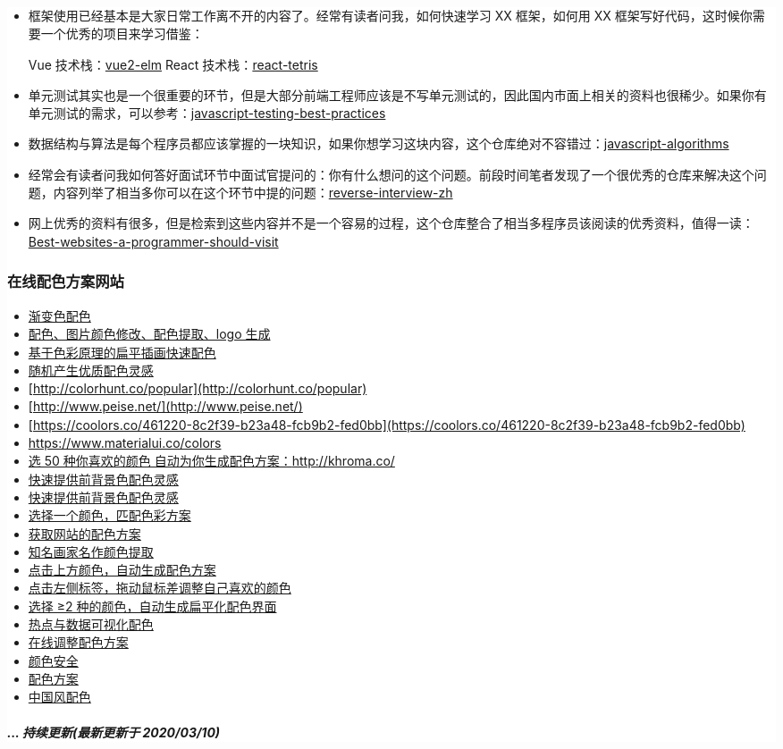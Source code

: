 * 框架使用已经基本是大家日常工作离不开的内容了。经常有读者问我，如何快速学习 XX 框架，如何用 XX 框架写好代码，这时候你需要一个优秀的项目来学习借鉴：

  Vue 技术栈：[vue2-elm](https://github.com/bailicangdu/vue2-elm)
  React 技术栈：[react-tetris](https://github.com/chvin/react-tetris)

* 单元测试其实也是一个很重要的环节，但是大部分前端工程师应该是不写单元测试的，因此国内市面上相关的资料也很稀少。如果你有单元测试的需求，可以参考：[javascript-testing-best-practices](https://github.com/goldbergyoni/javascript-testing-best-practices)

* 数据结构与算法是每个程序员都应该掌握的一块知识，如果你想学习这块内容，这个仓库绝对不容错过：[javascript-algorithms](https://github.com/trekhleb/javascript-algorithms)

* 经常会有读者问我如何答好面试环节中面试官提问的：你有什么想问的这个问题。前段时间笔者发现了一个很优秀的仓库来解决这个问题，内容列举了相当多你可以在这个环节中提的问题：[reverse-interview-zh](https://github.com/yifeikong/reverse-interview-zh)

* 网上优秀的资料有很多，但是检索到这些内容并不是一个容易的过程，这个仓库整合了相当多程序员该阅读的优秀资料，值得一读：[Best-websites-a-programmer-should-visit](https://github.com/sdmg15/Best-websites-a-programmer-should-visi)

### 在线配色方案网站

- [渐变色配色](https://webgradients.com/)
- [配色、图片颜色修改、配色提取、logo 生成](https://shapefactory.co)
- [基于色彩原理的扁平插画快速配色](http://colorsupplyyy.com/app/)
- [随机产生优质配色灵感](http://colormind.io/)
- [http://colorhunt.co/popular](http://colorhunt.co/popular)
- [http://www.peise.net/](http://www.peise.net/)
- [https://coolors.co/461220-8c2f39-b23a48-fcb9b2-fed0bb](https://coolors.co/461220-8c2f39-b23a48-fcb9b2-fed0bb)
- [https://www.materialui.co/colors ](https://www.materialui.co/colors)
- [选 50 种你喜欢的颜色 自动为你生成配色方案：http://khroma.co/ ](http://khroma.co/)
- [快速提供前背景色配色灵感](https://randoma11y.com/)
- [快速提供前背景色配色灵感](https://www.threebu.it/random-material-palette/)
- [选择一个颜色，匹配色彩方案](http://www.colorhexa.com/f84604)
- [获取网站的配色方案](http://webcolourdata.com/)
- [知名画家名作颜色提取](http://www.colorlisa.com/)
- [点击上方颜色，自动生成配色方案](http://www.designskilz.com/colors/red)
- [点击左侧标签，拖动鼠标差调整自己喜欢的颜色](http://www.colourco.de/)
- [选择 ≥2 种的颜色，自动生成扁平化配色界面](https://www.materialpalette.com/)
- [热点与数据可视化配色](http://colorbrewer2.org/#type=sequential&scheme=BuGn&n=3)
- [在线调整配色方案](https://www.sessions.edu/color-calculator/)
- [颜色安全](http://colorsafe.co/)
- [配色方案](http://www.vanschneider.com/colors/)
- [中国风配色](http://zhongguose.com/)

##### ... 持续更新(最新更新于 2020/03/10)
